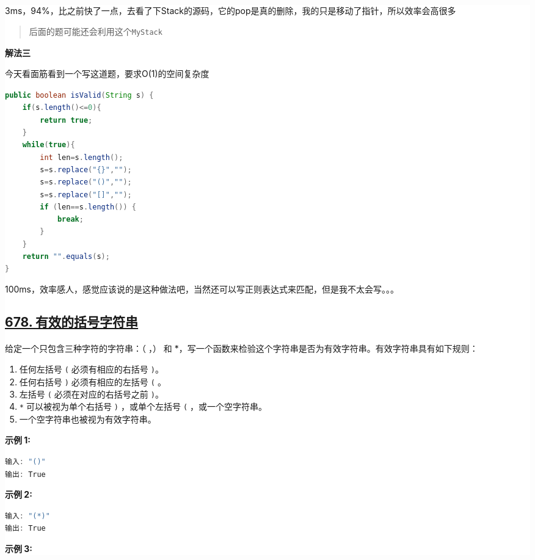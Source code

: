 ```java
```

3ms，94%，比之前快了一点，去看了下Stack的源码，它的pop是真的删除，我的只是移动了指针，所以效率会高很多

> 后面的题可能还会利用这个`MyStack`

**解法三**

今天看面筋看到一个写这道题，要求O(1)的空间复杂度

```java
public boolean isValid(String s) {
    if(s.length()<=0){
        return true;
    }
    while(true){
        int len=s.length();
        s=s.replace("{}","");
        s=s.replace("()","");
        s=s.replace("[]","");
        if (len==s.length()) {
            break;
        }
    }
    return "".equals(s);
}
```
100ms，效率感人，感觉应该说的是这种做法吧，当然还可以写正则表达式来匹配，但是我不太会写。。。

## [678. 有效的括号字符串](https://leetcode-cn.com/problems/valid-parenthesis-string/)

给定一个只包含三种字符的字符串：（ ，） 和 *，写一个函数来检验这个字符串是否为有效字符串。有效字符串具有如下规则：

1. 任何左括号 `(` 必须有相应的右括号 `)`。
2. 任何右括号 `)` 必须有相应的左括号 `(` 。
3. 左括号 `(` 必须在对应的右括号之前 `)`。
4. `*` 可以被视为单个右括号 `)` ，或单个左括号 `(` ，或一个空字符串。
5. 一个空字符串也被视为有效字符串。

**示例 1:**

```java
输入: "()"
输出: True
```


**示例 2:**

```java
输入: "(*)"
输出: True
```


**示例 3:**
